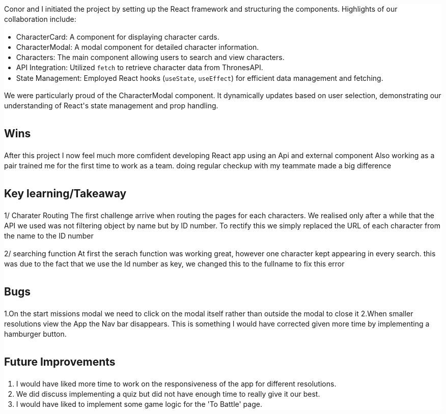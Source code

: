 Conor and I initiated the project by setting up the React framework and structuring the components. Highlights of our collaboration include:

- CharacterCard: A component for displaying character cards.
- CharacterModal: A modal component for detailed character information.
- Characters: The main component allowing users to search and view characters.
- API Integration: Utilized `fetch` to retrieve character data from ThronesAPI.
- State Management: Employed React hooks (`useState`, `useEffect`) for efficient data management and fetching.

We were particularly proud of the CharacterModal component. It dynamically updates based on user selection, demonstrating our understanding of React's state management and prop handling.

## Wins
After this project I now feel much more comfident developing React app using an Api and external component
Also working as a pair trained me for the first time to work as a team. doing regular checkup with my teammate made a big difference 

## Key learning/Takeaway
1/ Charater Routing 
The first challenge arrive when routing the pages for each characters. We realised only after a while that the API we used was not filtering object by name but by ID number. To rectify this we simply replaced the URL of each character from the name to the ID number

2/ searching function 
At first the serach function was working great, however one character kept appearing in every search. this was due to the fact that we use the Id number as key, we changed this to the fullname to fix this error 

## Bugs
1.On the start missions modal we need to click on the modal itself rather than outside the modal to close it 
2.When smaller resolutions view the App the Nav bar disappears. This is something I would have corrected given more time by implementing a hamburger button.

## Future Improvements
1. I would have liked more time to work on the responsiveness of the app for different resolutions.
2. We did discuss implementing a quiz but did not have enough time to really give it our best.
3. I would have liked to implement some game logic for the 'To Battle' page.